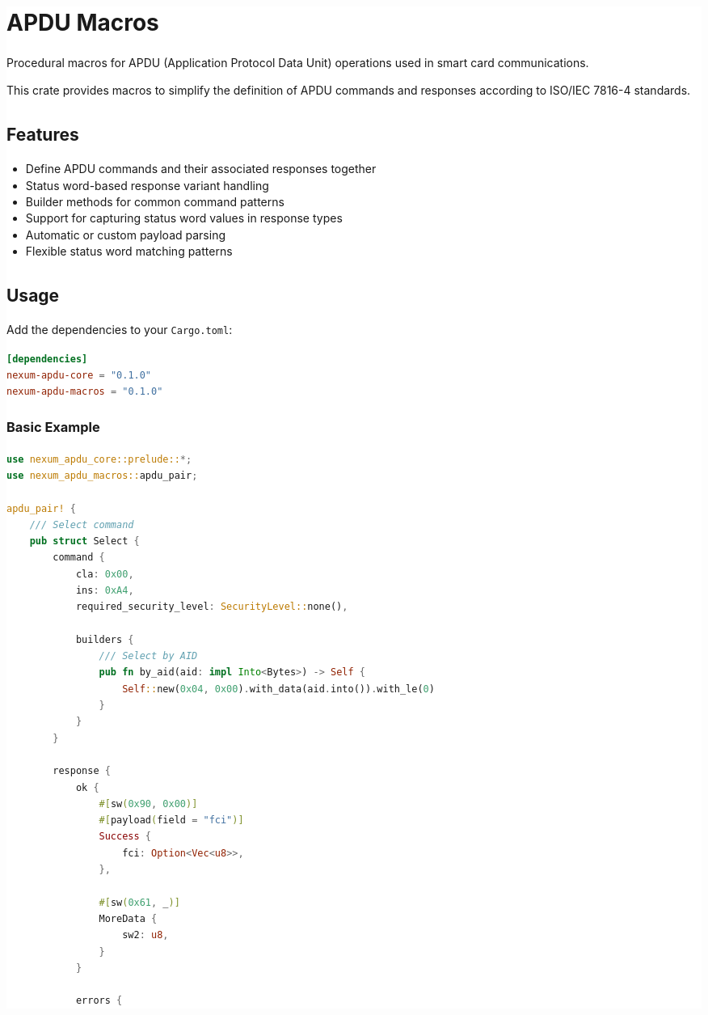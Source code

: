# APDU Macros

Procedural macros for APDU (Application Protocol Data Unit) operations used in smart card communications.

This crate provides macros to simplify the definition of APDU commands and responses according to ISO/IEC 7816-4 standards.

## Features

- Define APDU commands and their associated responses together
- Status word-based response variant handling
- Builder methods for common command patterns
- Support for capturing status word values in response types
- Automatic or custom payload parsing
- Flexible status word matching patterns

## Usage

Add the dependencies to your `Cargo.toml`:

```toml
[dependencies]
nexum-apdu-core = "0.1.0"
nexum-apdu-macros = "0.1.0"
```

### Basic Example

```rust
use nexum_apdu_core::prelude::*;
use nexum_apdu_macros::apdu_pair;

apdu_pair! {
    /// Select command
    pub struct Select {
        command {
            cla: 0x00,
            ins: 0xA4,
            required_security_level: SecurityLevel::none(),

            builders {
                /// Select by AID
                pub fn by_aid(aid: impl Into<Bytes>) -> Self {
                    Self::new(0x04, 0x00).with_data(aid.into()).with_le(0)
                }
            }
        }

        response {
            ok {
                #[sw(0x90, 0x00)]
                #[payload(field = "fci")]
                Success {
                    fci: Option<Vec<u8>>,
                },

                #[sw(0x61, _)]
                MoreData {
                    sw2: u8,
                }
            }

            errors {
```